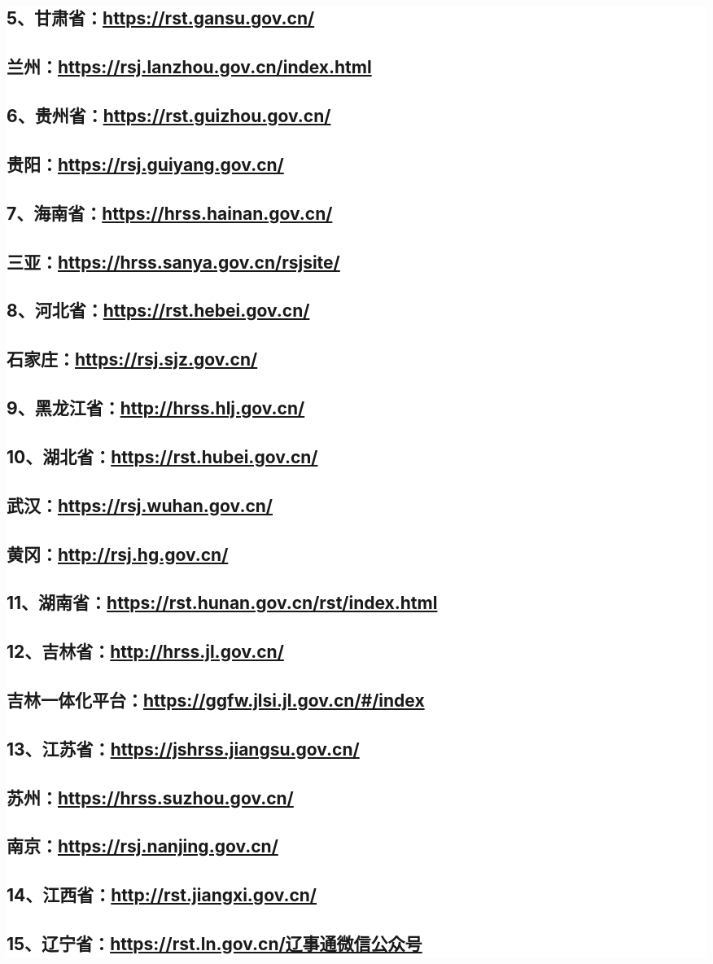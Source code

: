 ## 5、甘肃省：https://rst.gansu.gov.cn/

## 兰州：https://rsj.lanzhou.gov.cn/index.html

## 6、贵州省：https://rst.guizhou.gov.cn/

## 贵阳：https://rsj.guiyang.gov.cn/

## 7、海南省：https://hrss.hainan.gov.cn/

## 三亚：https://hrss.sanya.gov.cn/rsjsite/

## 8、河北省：https://rst.hebei.gov.cn/

## 石家庄：https://rsj.sjz.gov.cn/

## 9、黑龙江省：http://hrss.hlj.gov.cn/

## 10、湖北省：https://rst.hubei.gov.cn/

## 武汉：https://rsj.wuhan.gov.cn/

## 黄冈：http://rsj.hg.gov.cn/

## 11、湖南省：https://rst.hunan.gov.cn/rst/index.html

## 12、吉林省：http://hrss.jl.gov.cn/

## 吉林一体化平台：https://ggfw.jlsi.jl.gov.cn/#/index

## 13、江苏省：https://jshrss.jiangsu.gov.cn/

## 苏州：https://hrss.suzhou.gov.cn/

## 南京：https://rsj.nanjing.gov.cn/

## 14、江西省：http://rst.jiangxi.gov.cn/

## 15、辽宁省：https://rst.ln.gov.cn/辽事通微信公众号
